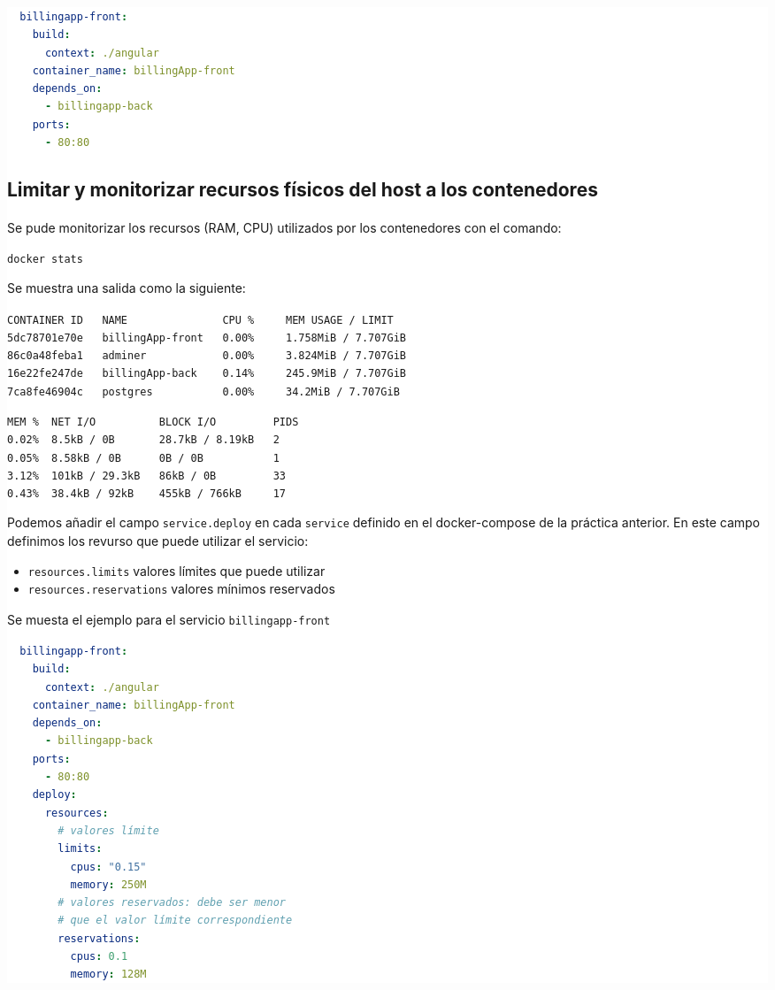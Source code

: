 ```yaml
  billingapp-front:
    build:
      context: ./angular 
    container_name: billingApp-front
    depends_on:     
      - billingapp-back
    ports:
      - 80:80 
```

## Limitar y monitorizar recursos físicos del host a los contenedores

Se pude monitorizar los recursos (RAM, CPU) utilizados por los contenedores con el comando:

```bash
docker stats
```

Se muestra una salida como la siguiente:

```bash
CONTAINER ID   NAME               CPU %     MEM USAGE / LIMIT        
5dc78701e70e   billingApp-front   0.00%     1.758MiB / 7.707GiB      
86c0a48feba1   adminer            0.00%     3.824MiB / 7.707GiB      
16e22fe247de   billingApp-back    0.14%     245.9MiB / 7.707GiB      
7ca8fe46904c   postgres           0.00%     34.2MiB / 7.707GiB       
```

```bash
MEM %  NET I/O          BLOCK I/O         PIDS
0.02%  8.5kB / 0B       28.7kB / 8.19kB   2
0.05%  8.58kB / 0B      0B / 0B           1
3.12%  101kB / 29.3kB   86kB / 0B         33
0.43%  38.4kB / 92kB    455kB / 766kB     17    
```

Podemos añadir el campo `service.deploy` en cada `service` definido en el docker-compose
de la práctica anterior. En este campo definimos los revurso que puede utilizar el servicio:

- `resources.limits` valores límites que puede utilizar
- `resources.reservations` valores mínimos reservados

Se muesta el ejemplo para el servicio `billingapp-front`

```yml
  billingapp-front:
    build:
      context: ./angular 
    container_name: billingApp-front
    depends_on:     
      - billingapp-back
    ports:
      - 80:80 
    deploy:
      resources:
        # valores límite
        limits:
          cpus: "0.15"
          memory: 250M
        # valores reservados: debe ser menor 
        # que el valor límite correspondiente  
        reservations:
          cpus: 0.1
          memory: 128M
```
